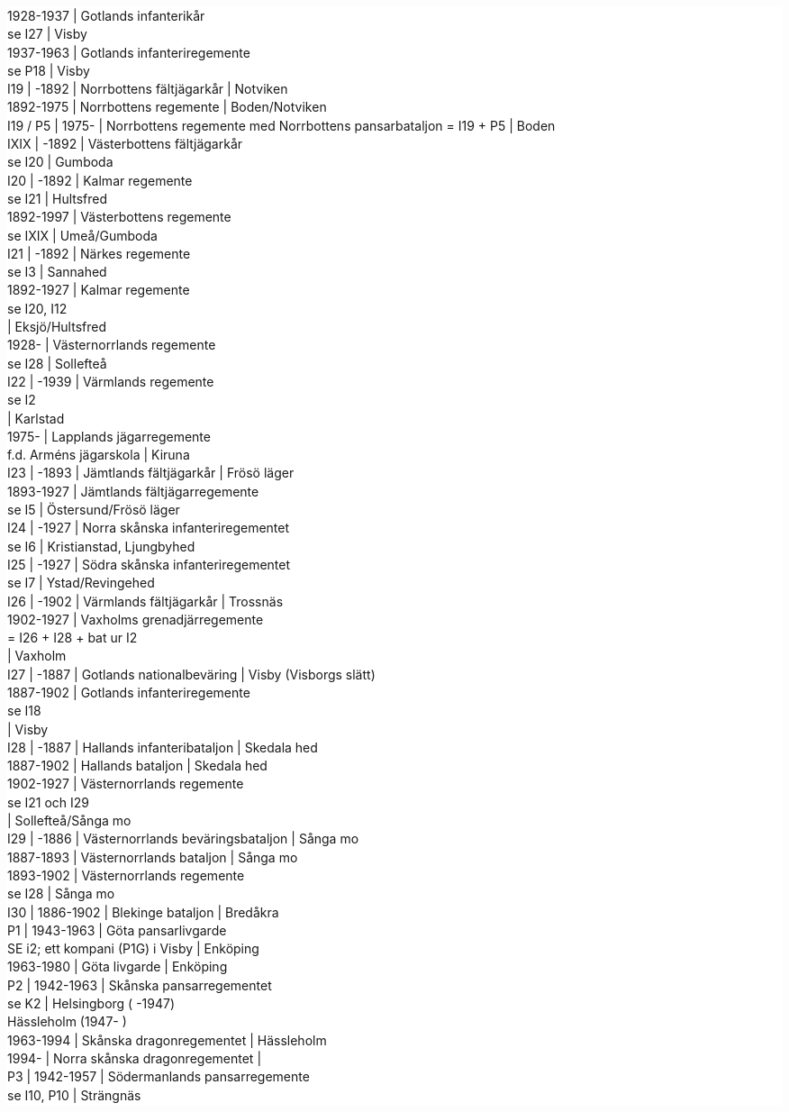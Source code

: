 1928-1937 | Gotlands infanterikår  
se I27  | Visby  
1937-1963 | Gotlands infanteriregemente  
se P18  | Visby  
I19 | -1892 | Norrbottens fältjägarkår  | Notviken  
1892-1975 | Norrbottens regemente  | Boden/Notviken  
I19 / P5  | 1975- | Norrbottens regemente med Norrbottens pansarbataljon = I19 + P5  | Boden  
IXIX | -1892 | Västerbottens fältjägarkår  
se I20  | Gumboda  
I20 | -1892 | Kalmar regemente  
se I21  | Hultsfred  
1892-1997 | Västerbottens regemente   
se IXIX  | Umeå/Gumboda  
I21 | -1892 | Närkes regemente  
se I3 | Sannahed  
1892-1927 | Kalmar regemente  
se I20, I12   
| Eksjö/Hultsfred  
1928- | Västernorrlands regemente  
se I28  | Sollefteå  
I22 | -1939 | Värmlands regemente  
se I2   
| Karlstad  
1975- | Lapplands jägarregemente  
f.d. Arméns jägarskola  | Kiruna  
I23 | -1893 | Jämtlands fältjägarkår  | Frösö läger   
1893-1927 | Jämtlands fältjägarregemente  
se I5  | Östersund/Frösö läger   
I24 | -1927 | Norra skånska infanteriregementet  
se I6  | Kristianstad, Ljungbyhed  
I25 | -1927 | Södra skånska infanteriregementet  
se I7 | Ystad/Revingehed  
I26 | -1902 | Värmlands fältjägarkår  | Trossnäs  
1902-1927 | Vaxholms grenadjärregemente  
= I26 + I28 + bat ur I2   
| Vaxholm  
I27 | -1887 | Gotlands nationalbeväring  | Visby (Visborgs slätt)   
1887-1902 | Gotlands infanteriregemente  
se I18   
| Visby  
I28 | -1887 | Hallands infanteribataljon  | Skedala hed   
1887-1902 | Hallands bataljon  | Skedala hed   
1902-1927 | Västernorrlands regemente  
se I21 och I29   
| Sollefteå/Sånga mo   
I29 | -1886 | Västernorrlands beväringsbataljon  | Sånga mo  
1887-1893 | Västernorrlands bataljon  | Sånga mo   
1893-1902 | Västernorrlands regemente  
se I28  | Sånga mo  
I30 | 1886-1902 | Blekinge bataljon  | Bredåkra  
P1 | 1943-1963 | Göta pansarlivgarde  
SE i2; ett kompani (P1G) i Visby  | Enköping  
1963-1980 | Göta livgarde  | Enköping  
P2 | 1942-1963 | Skånska pansarregementet  
se K2  | Helsingborg ( -1947)  
Hässleholm (1947- )   
1963-1994 | Skånska dragonregementet  | Hässleholm  
1994- | Norra skånska dragonregementet  |   
P3 | 1942-1957 | Södermanlands pansarregemente  
se I10, P10 | Strängnäs  